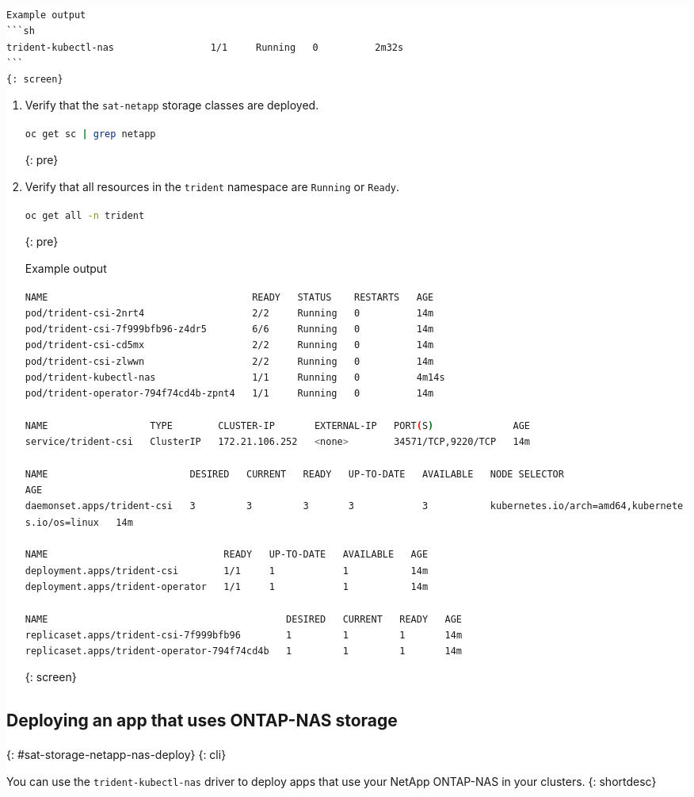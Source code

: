     Example output
    ```sh
    trident-kubectl-nas                 1/1     Running   0          2m32s
    ```
    {: screen}

1. Verify that the `sat-netapp` storage classes are deployed.
    ```sh
    oc get sc | grep netapp
    ```
    {: pre}

1. Verify that all resources in the `trident` namespace are `Running` or `Ready`.
    ```sh
    oc get all -n trident
    ```
    {: pre}

    Example output
    ```sh
    NAME                                    READY   STATUS    RESTARTS   AGE
    pod/trident-csi-2nrt4                   2/2     Running   0          14m
    pod/trident-csi-7f999bfb96-z4dr5        6/6     Running   0          14m
    pod/trident-csi-cd5mx                   2/2     Running   0          14m
    pod/trident-csi-zlwwn                   2/2     Running   0          14m
    pod/trident-kubectl-nas                 1/1     Running   0          4m14s
    pod/trident-operator-794f74cd4b-zpnt4   1/1     Running   0          14m

    NAME                  TYPE        CLUSTER-IP       EXTERNAL-IP   PORT(S)              AGE
    service/trident-csi   ClusterIP   172.21.106.252   <none>        34571/TCP,9220/TCP   14m

    NAME                         DESIRED   CURRENT   READY   UP-TO-DATE   AVAILABLE   NODE SELECTOR                                     AGE
    daemonset.apps/trident-csi   3         3         3       3            3           kubernetes.io/arch=amd64,kubernetes.io/os=linux   14m

    NAME                               READY   UP-TO-DATE   AVAILABLE   AGE
    deployment.apps/trident-csi        1/1     1            1           14m
    deployment.apps/trident-operator   1/1     1            1           14m

    NAME                                          DESIRED   CURRENT   READY   AGE
    replicaset.apps/trident-csi-7f999bfb96        1         1         1       14m
    replicaset.apps/trident-operator-794f74cd4b   1         1         1       14m
    ```
    {: screen}


## Deploying an app that uses ONTAP-NAS storage
{: #sat-storage-netapp-nas-deploy}
{: cli}

You can use the `trident-kubectl-nas` driver to deploy apps that use your NetApp ONTAP-NAS in your clusters.
{: shortdesc}
